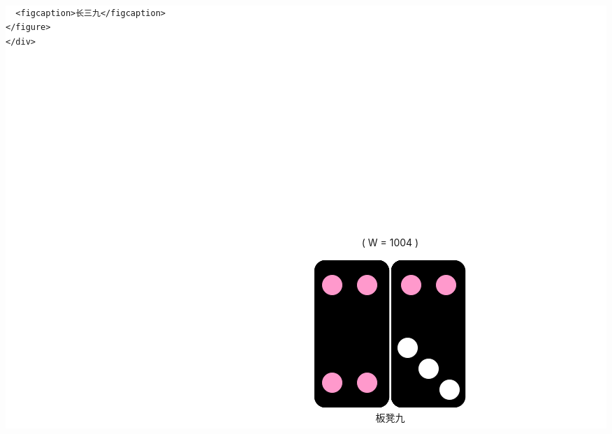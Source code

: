       <figcaption>长三九</figcaption>
    </figure>
    </div>

  <figure style="text-align: center; margin:5px;visibility: hidden;">
        <img src="./images/对猴子.png">
        <figcaption>对猴子</figcaption>
   </figure>

  </div>

</div>

<div>
  <div>

  <div style="display: flex; justify-content: center; gap: 15px;">

  <figure style="text-align: center; margin:5px;visibility: hidden;">
        <img src="./images/对猴子.png">
        <figcaption>对猴子</figcaption>
   </figure>

  <div style="text-align: center;">

  <p>

\( W = 1004 \)

  </p>
    <figure style="text-align: center; margin:5px;">
      <img src="./images/6九点组合/7-4-5-板凳九.png" >
      <figcaption>板凳九</figcaption>
    </figure>